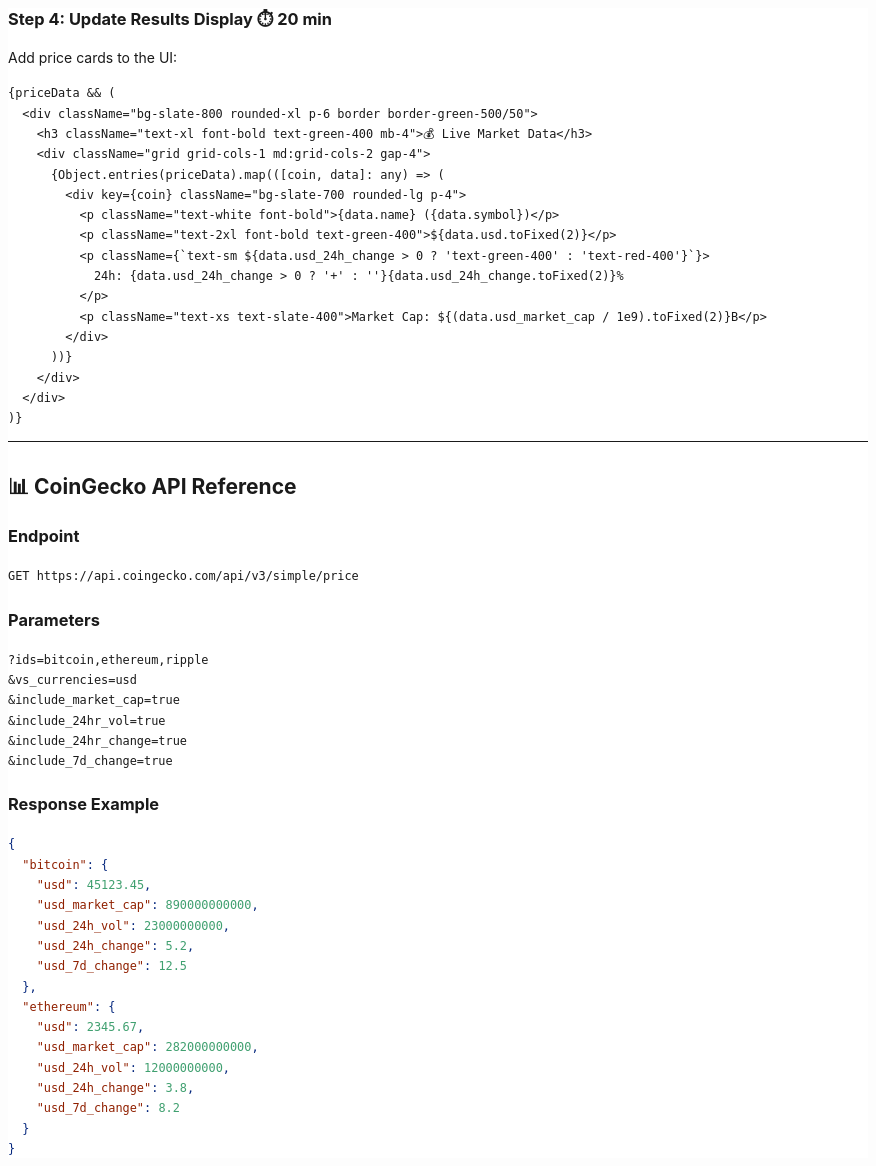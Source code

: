 ### Step 4: Update Results Display ⏱️ 20 min

Add price cards to the UI:

```tsx
{priceData && (
  <div className="bg-slate-800 rounded-xl p-6 border border-green-500/50">
    <h3 className="text-xl font-bold text-green-400 mb-4">💰 Live Market Data</h3>
    <div className="grid grid-cols-1 md:grid-cols-2 gap-4">
      {Object.entries(priceData).map(([coin, data]: any) => (
        <div key={coin} className="bg-slate-700 rounded-lg p-4">
          <p className="text-white font-bold">{data.name} ({data.symbol})</p>
          <p className="text-2xl font-bold text-green-400">${data.usd.toFixed(2)}</p>
          <p className={`text-sm ${data.usd_24h_change > 0 ? 'text-green-400' : 'text-red-400'}`}>
            24h: {data.usd_24h_change > 0 ? '+' : ''}{data.usd_24h_change.toFixed(2)}%
          </p>
          <p className="text-xs text-slate-400">Market Cap: ${(data.usd_market_cap / 1e9).toFixed(2)}B</p>
        </div>
      ))}
    </div>
  </div>
)}
```

---

## 📊 CoinGecko API Reference

### Endpoint
```
GET https://api.coingecko.com/api/v3/simple/price
```

### Parameters
```
?ids=bitcoin,ethereum,ripple
&vs_currencies=usd
&include_market_cap=true
&include_24hr_vol=true
&include_24hr_change=true
&include_7d_change=true
```

### Response Example
```json
{
  "bitcoin": {
    "usd": 45123.45,
    "usd_market_cap": 890000000000,
    "usd_24h_vol": 23000000000,
    "usd_24h_change": 5.2,
    "usd_7d_change": 12.5
  },
  "ethereum": {
    "usd": 2345.67,
    "usd_market_cap": 282000000000,
    "usd_24h_vol": 12000000000,
    "usd_24h_change": 3.8,
    "usd_7d_change": 8.2
  }
}
```
